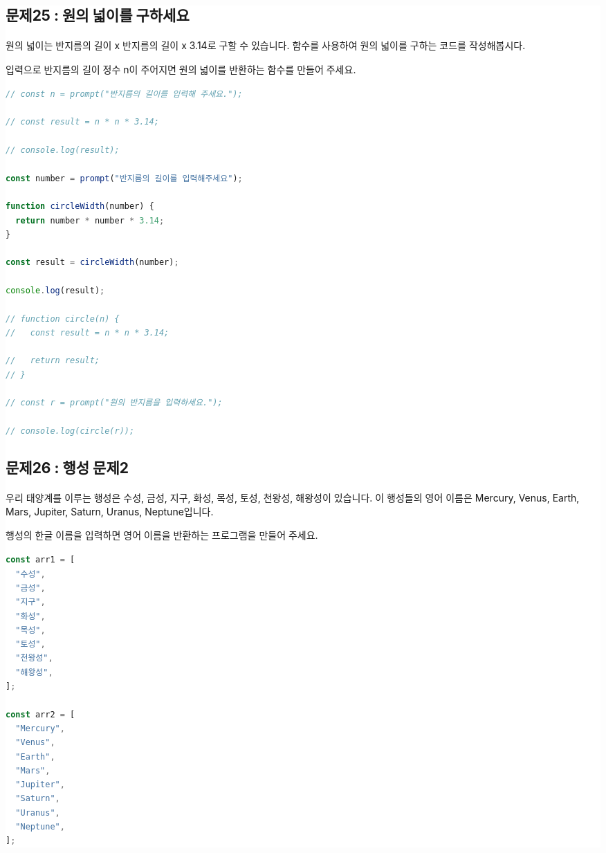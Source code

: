 ## 문제25 : 원의 넓이를 구하세요

원의 넓이는 반지름의 길이 x 반지름의 길이 x 3.14로 구할 수 있습니다.
함수를 사용하여 원의 넓이를 구하는 코드를 작성해봅시다.

입력으로 반지름의 길이 정수 n이 주어지면 원의 넓이를 반환하는 함수를 만들어 주세요.

```javascript
// const n = prompt("반지름의 길이를 입력해 주세요.");

// const result = n * n * 3.14;

// console.log(result);

const number = prompt("반지름의 길이를 입력해주세요");

function circleWidth(number) {
  return number * number * 3.14;
}

const result = circleWidth(number);

console.log(result);

// function circle(n) {
//   const result = n * n * 3.14;

//   return result;
// }

// const r = prompt("원의 반지름을 입력하세요.");

// console.log(circle(r));
```

## 문제26 : 행성 문제2

우리 태양계를 이루는 행성은 수성, 금성, 지구, 화성, 목성, 토성, 천왕성, 해왕성이 있습니다.
이 행성들의 영어 이름은 Mercury, Venus, Earth, Mars, Jupiter, Saturn, Uranus, Neptune입니다.

행성의 한글 이름을 입력하면 영어 이름을 반환하는 프로그램을 만들어 주세요.

```javascript
const arr1 = [
  "수성",
  "금성",
  "지구",
  "화성",
  "목성",
  "토성",
  "천왕성",
  "해왕성",
];

const arr2 = [
  "Mercury",
  "Venus",
  "Earth",
  "Mars",
  "Jupiter",
  "Saturn",
  "Uranus",
  "Neptune",
];

```